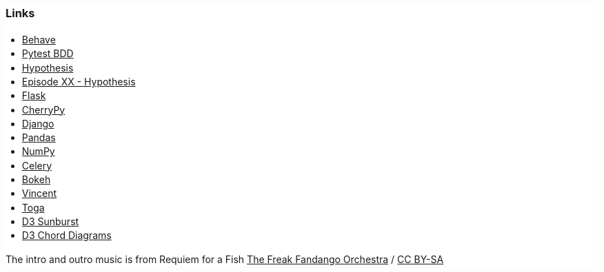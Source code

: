 ### Links
- [Behave](http://pythonhosted.org/behave/)
- [Pytest BDD](https://github.com/pytest-dev/pytest-bdd)
- [Hypothesis](https://hypothesis.readthedocs.io/en/latest/)
- [Episode XX - Hypothesis](http://pythonpodcast.com/david-maciver-hypothesis.html)
- [Flask](http://flask.pocoo.org/)
- [CherryPy](http://www.cherrypy.org/)
- [Django](https://www.djangoproject.com/)
- [Pandas](http://pandas.pydata.org/)
- [NumPy](http://www.numpy.org/)
- [Celery](http://www.celeryproject.org/)
- [Bokeh](http://bokeh.pydata.org/en/latest/)
- [Vincent](https://vincent.readthedocs.io/en/latest/index.html)
- [Toga](http://pybee.org/project/projects/libraries/toga/)
- [D3 Sunburst](https://bl.ocks.org/kerryrodden/477c1bfb081b783f80ad)
- [D3 Chord Diagrams](https://github.com/d3/d3-chord)

The intro and outro music is from Requiem for a Fish [The Freak Fandango Orchestra](http://freemusicarchive.org/music/The_Freak_Fandango_Orchestra/)  / [CC BY-SA](http://creativecommons.org/licenses/by-sa/3.0/)
